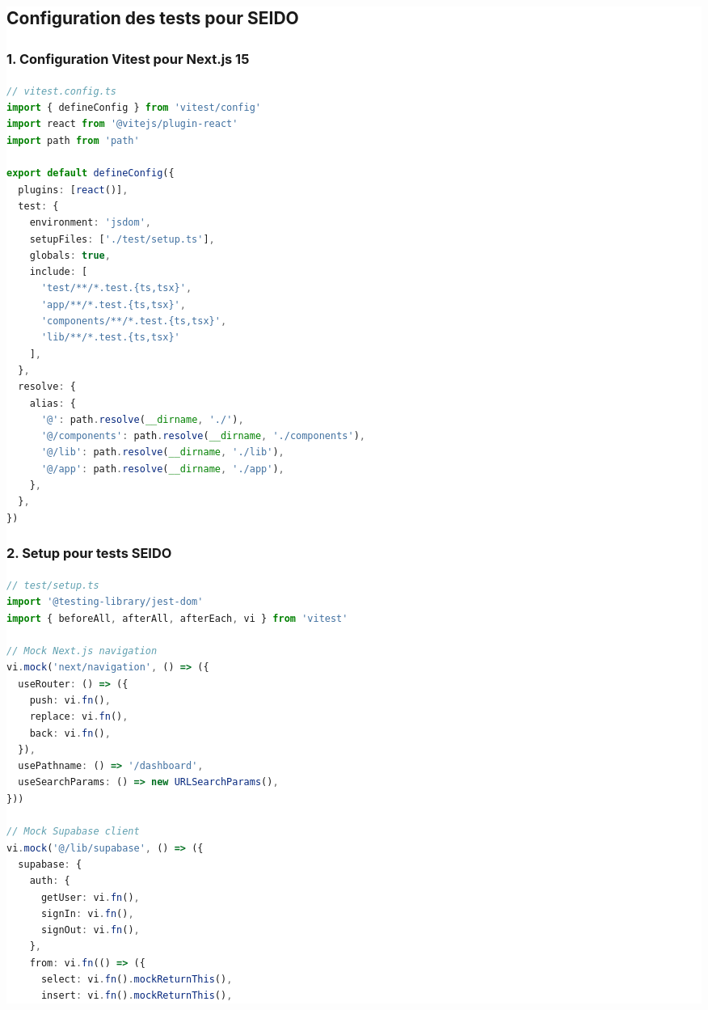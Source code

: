## Configuration des tests pour SEIDO

### 1. Configuration Vitest pour Next.js 15

```typescript
// vitest.config.ts
import { defineConfig } from 'vitest/config'
import react from '@vitejs/plugin-react'
import path from 'path'

export default defineConfig({
  plugins: [react()],
  test: {
    environment: 'jsdom',
    setupFiles: ['./test/setup.ts'],
    globals: true,
    include: [
      'test/**/*.test.{ts,tsx}',
      'app/**/*.test.{ts,tsx}',
      'components/**/*.test.{ts,tsx}',
      'lib/**/*.test.{ts,tsx}'
    ],
  },
  resolve: {
    alias: {
      '@': path.resolve(__dirname, './'),
      '@/components': path.resolve(__dirname, './components'),
      '@/lib': path.resolve(__dirname, './lib'),
      '@/app': path.resolve(__dirname, './app'),
    },
  },
})
```

### 2. Setup pour tests SEIDO

```typescript
// test/setup.ts
import '@testing-library/jest-dom'
import { beforeAll, afterAll, afterEach, vi } from 'vitest'

// Mock Next.js navigation
vi.mock('next/navigation', () => ({
  useRouter: () => ({
    push: vi.fn(),
    replace: vi.fn(),
    back: vi.fn(),
  }),
  usePathname: () => '/dashboard',
  useSearchParams: () => new URLSearchParams(),
}))

// Mock Supabase client
vi.mock('@/lib/supabase', () => ({
  supabase: {
    auth: {
      getUser: vi.fn(),
      signIn: vi.fn(),
      signOut: vi.fn(),
    },
    from: vi.fn(() => ({
      select: vi.fn().mockReturnThis(),
      insert: vi.fn().mockReturnThis(),
```